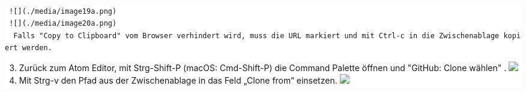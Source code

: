      ![](./media/image19a.png)
     ![](./media/image20a.png)
	  Falls "Copy to Clipboard" vom Browser verhindert wird, muss die URL markiert und mit Ctrl-c in die Zwischenablage kopiert werden.
  3. Zurück zum Atom Editor, mit Strg-Shift-P (macOS: Cmd-Shift-P) die Command Palette öffnen und "GitHub: Clone wählen" .
     ![](./media/image21.png)
  4. Mit Strg-v den Pfad aus der Zwischenablage in das Feld „Clone from“ einsetzen.
     ![](./media/image22.png)
